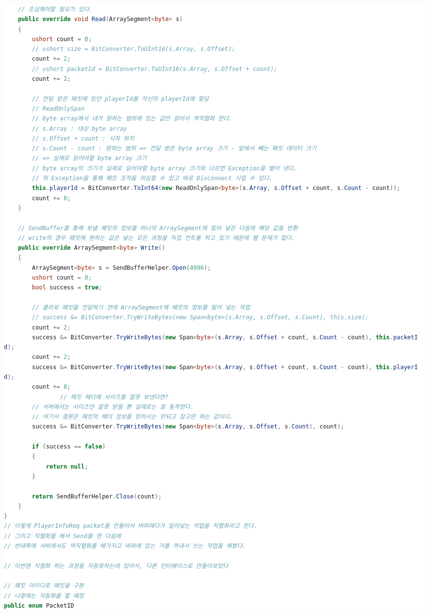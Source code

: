 ```csharp
    // 조심해야할 필요가 있다.
    public override void Read(ArraySegment<byte> s)
    {
        ushort count = 0;
        // ushort size = BitConverter.ToUInt16(s.Array, s.Offset);
        count += 2;
        // ushort packetId = BitConverter.ToUInt16(s.Array, s.Offset + count);
        count += 2;
        
        // 전달 받은 패킷에 있던 playerId를 자신의 playerId에 할당
        // ReadOnlySpan
        // byte array에서 내가 원하는 범위에 있는 값만 읽어서 역직렬화 한다.
        // s.Array : 대상 byte array
        // s.Offset + count : 시작 위치
        // s.Count - count : 원하는 범위 => 전달 받은 byte array 크기 - 앞에서 빼는 패킷 데이터 크기 
        // => 실제로 읽어야할 byte array 크기
        // byte array의 크기가 실제로 읽어야할 byte array 크기와 다르면 Exception을 뱉어 낸다.
        // 위 Exception을 통해 패킷 조작을 의심할 수 있고 바로 Disconnect 시킬 수 있다.
        this.playerId = BitConverter.ToInt64(new ReadOnlySpan<byte>(s.Array, s.Offset + count, s.Count - count));        
        count += 8;
    }

    // SendBuffer를 통해 보낼 패킷의 정보를 하나의 ArraySegment에 밀어 넣은 다음에 해당 값을 반환
    // write의 경우 패킷에 원하는 값은 넣는 모든 과정을 직접 컨트롤 하고 있기 때문에 별 문제가 없다.
    public override ArraySegment<byte> Write()
    {
        ArraySegment<byte> s = SendBufferHelper.Open(4096);
        ushort count = 0;
        bool success = true;

        // 클라로 패킷을 전달하기 전에 ArraySegment에 패킷의 정보를 밀어 넣는 작업
        // success &= BitConverter.TryWriteBytes(new Span<byte>(s.Array, s.Offset, s.Count), this.size);
        count += 2;
        success &= BitConverter.TryWriteBytes(new Span<byte>(s.Array, s.Offset + count, s.Count - count), this.packetId);
        count += 2;
        success &= BitConverter.TryWriteBytes(new Span<byte>(s.Array, s.Offset + count, s.Count - count), this.playerId);
        count += 8;
				// 패킷 헤더에 사이즈를 잘못 보낸다면?
        // 서버에서는 사이즈만 잘못 받을 뿐 실제로는 잘 동작한다.
        // 여기서 결론은 패킷의 헤더 정보를 믿어서는 안되고 참고만 하는 값이다.
        success &= BitConverter.TryWriteBytes(new Span<byte>(s.Array, s.Offset, s.Count), count);

        if (success == false)
        {
            return null;
        }

        return SendBufferHelper.Close(count);
    }
}
// 이렇게 PlayerInfoReq packet을 만들어서 버퍼에다가 밀어넣는 작업을 직렬화라고 한다.
// 그리고 직렬화를 해서 Send를 한 다음에
// 반대쪽에 서버에서도 역직렬화를 해가지고 버퍼에 있는 거를 꺼내서 쓰는 작업을 해봤다.

// 이번엔 직렬화 하는 과정을 자동화하는데 있어서, 다른 인터페이스로 만들어보았다

// 패킷 아이디로 패킷을 구분
// 나중에는 자동화를 할 예정
public enum PacketID
```